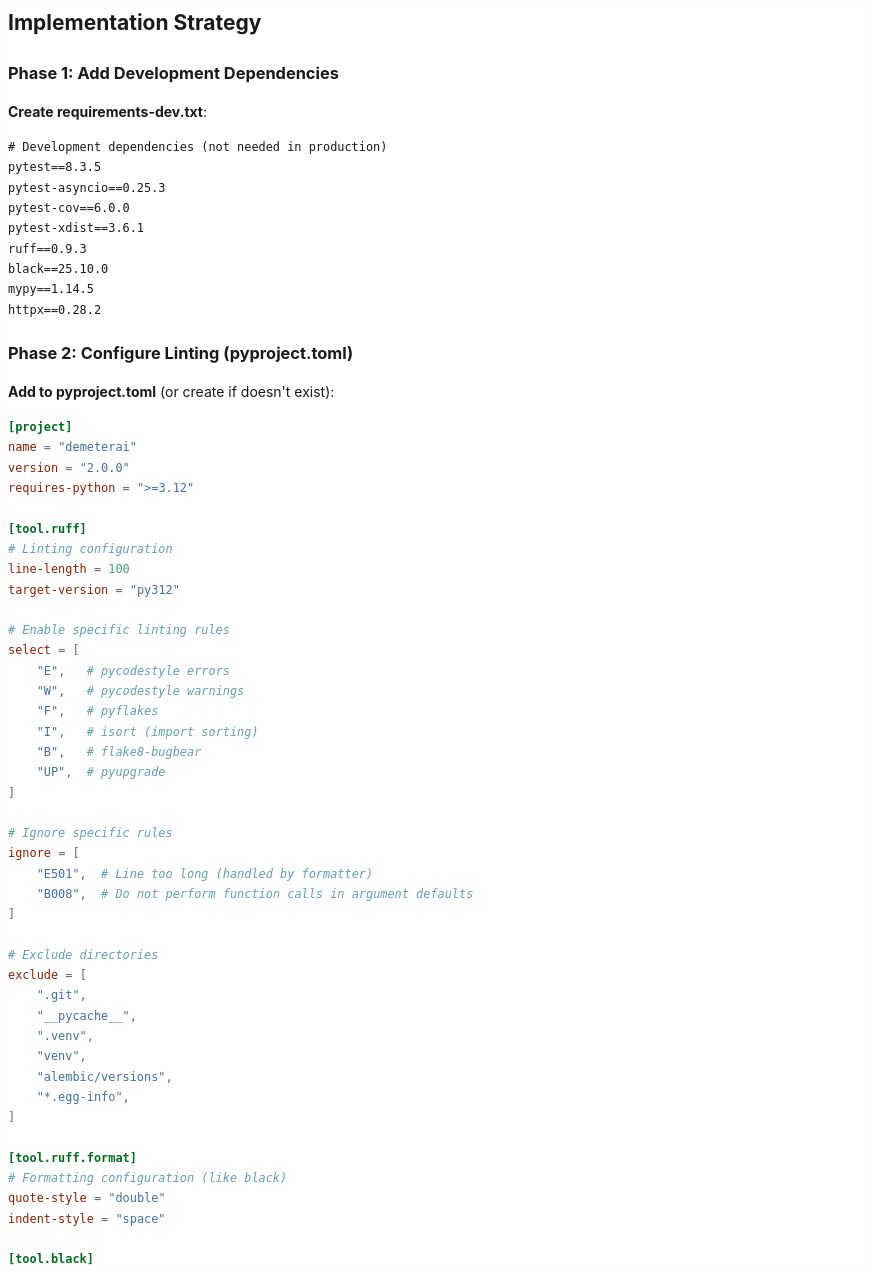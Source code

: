 
## Implementation Strategy

### Phase 1: Add Development Dependencies

**Create requirements-dev.txt**:
```
# Development dependencies (not needed in production)
pytest==8.3.5
pytest-asyncio==0.25.3
pytest-cov==6.0.0
pytest-xdist==3.6.1
ruff==0.9.3
black==25.10.0
mypy==1.14.5
httpx==0.28.2
```

### Phase 2: Configure Linting (pyproject.toml)

**Add to pyproject.toml** (or create if doesn't exist):
```toml
[project]
name = "demeterai"
version = "2.0.0"
requires-python = ">=3.12"

[tool.ruff]
# Linting configuration
line-length = 100
target-version = "py312"

# Enable specific linting rules
select = [
    "E",   # pycodestyle errors
    "W",   # pycodestyle warnings
    "F",   # pyflakes
    "I",   # isort (import sorting)
    "B",   # flake8-bugbear
    "UP",  # pyupgrade
]

# Ignore specific rules
ignore = [
    "E501",  # Line too long (handled by formatter)
    "B008",  # Do not perform function calls in argument defaults
]

# Exclude directories
exclude = [
    ".git",
    "__pycache__",
    ".venv",
    "venv",
    "alembic/versions",
    "*.egg-info",
]

[tool.ruff.format]
# Formatting configuration (like black)
quote-style = "double"
indent-style = "space"

[tool.black]
```
